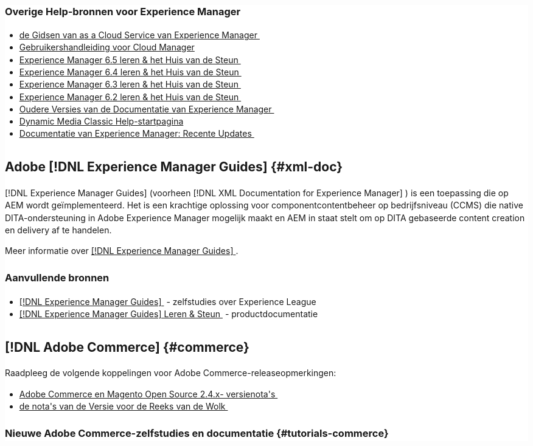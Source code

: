### Overige Help-bronnen voor Experience Manager

* [&#x200B; de Gidsen van as a Cloud Service van Experience Manager &#x200B;](https://experienceleague.adobe.com/docs/experience-manager-cloud-service/content/home.html)
* [Gebruikershandleiding voor Cloud Manager](https://experienceleague.adobe.com/docs/experience-manager-cloud-manager/using/introduction-to-cloud-manager.html?lang=nl-NL)
* [&#x200B; Experience Manager 6.5 leren &amp; het Huis van de Steun &#x200B;](https://experienceleague.adobe.com/docs/experience-manager-65/deploying/home.html?lang=nl-NL)
* [&#x200B; Experience Manager 6.4 leren &amp; het Huis van de Steun &#x200B;](https://experienceleague.adobe.com/docs/experience-manager-64.html?lang=nl-NL)
* [&#x200B; Experience Manager 6.3 leren &amp; het Huis van de Steun &#x200B;](https://experienceleague.adobe.com/docs/experience-manager-release-information/aem-release-updates/previous-updates/aem-previous-versions.html?lang=nl-NL)
* [&#x200B; Experience Manager 6.2 leren &amp; het Huis van de Steun &#x200B;](https://experienceleague.adobe.com/docs/experience-manager-release-information/aem-release-updates/previous-updates/aem-previous-versions.html?lang=nl-NL#previous-updates)
* [&#x200B; Oudere Versies van de Documentatie van Experience Manager &#x200B;](https://experienceleague.adobe.com/docs/experience-manager-release-information/aem-release-updates/previous-updates/aem-previous-versions.html?lang=nl-NL#previous-updates)
* [Dynamic Media Classic Help-startpagina](https://experienceleague.adobe.com/docs/dynamic-media-classic/using/home.html?lang=nl-NL)
* [&#x200B; Documentatie van Experience Manager: Recente Updates &#x200B;](https://experienceleague.adobe.com/docs/experience-manager-release-information/aem-release-updates/doc-updates/documentation-updates.html?lang=nl-NL#aem-as-a-cloud-service)

## Adobe [!DNL Experience Manager Guides] {#xml-doc}

[!DNL Experience Manager Guides] (voorheen [!DNL XML Documentation for Experience Manager] ) is een toepassing die op AEM wordt geïmplementeerd. Het is een krachtige oplossing voor componentcontentbeheer op bedrijfsniveau (CCMS) die native DITA-ondersteuning in Adobe Experience Manager mogelijk maakt en AEM in staat stelt om op DITA gebaseerde content creation en delivery af te handelen.

Meer informatie over [[!DNL Experience Manager Guides] &#x200B;](https://www.adobe.com/products/xml-documentation-for-experience-manager/features.html).

### Aanvullende bronnen

* [[!DNL Experience Manager Guides] &#x200B;](https://experienceleague.adobe.com/docs/experience-manager-xml-documentation-learn/videos/overview.html) - zelfstudies over Experience League
* [[!DNL Experience Manager Guides]  Leren &amp; Steun &#x200B;](https://helpx.adobe.com/support/xml-documentation-for-experience-manager.html) - productdocumentatie

## [!DNL Adobe Commerce] {#commerce}

Raadpleeg de volgende koppelingen voor Adobe Commerce-releaseopmerkingen:

* [&#x200B; Adobe Commerce en Magento Open Source 2.4.x- versienota&#39;s &#x200B;](https://devdocs.magento.com/guides/v2.4/release-notes/bk-release-notes.html)
* [&#x200B; de nota&#39;s van de Versie voor de Reeks van de Wolk &#x200B;](https://devdocs.magento.com/cloud/release-notes/cloud-tools.html)

### Nieuwe Adobe Commerce-zelfstudies en documentatie {#tutorials-commerce}
